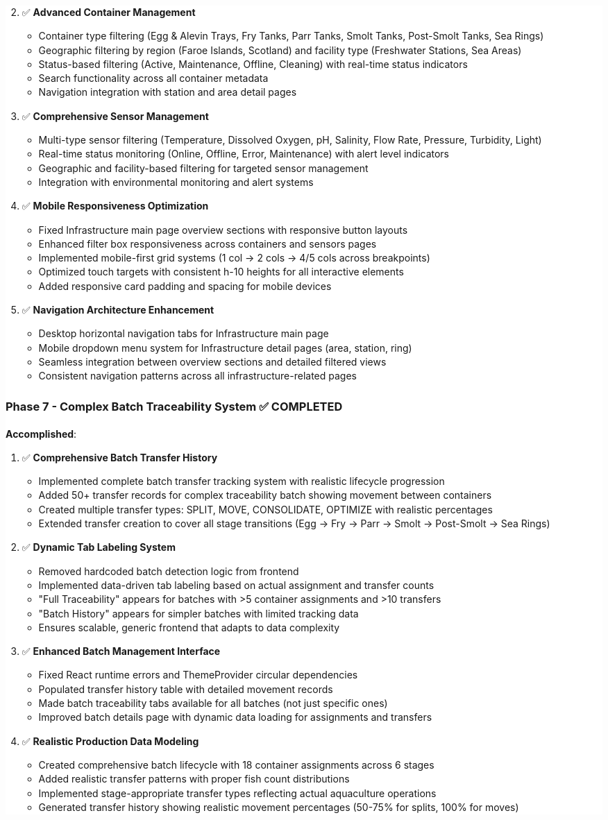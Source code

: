 2. ✅ **Advanced Container Management**
   - Container type filtering (Egg & Alevin Trays, Fry Tanks, Parr Tanks, Smolt Tanks, Post-Smolt Tanks, Sea Rings)
   - Geographic filtering by region (Faroe Islands, Scotland) and facility type (Freshwater Stations, Sea Areas)
   - Status-based filtering (Active, Maintenance, Offline, Cleaning) with real-time status indicators
   - Search functionality across all container metadata
   - Navigation integration with station and area detail pages

3. ✅ **Comprehensive Sensor Management**
   - Multi-type sensor filtering (Temperature, Dissolved Oxygen, pH, Salinity, Flow Rate, Pressure, Turbidity, Light)
   - Real-time status monitoring (Online, Offline, Error, Maintenance) with alert level indicators
   - Geographic and facility-based filtering for targeted sensor management
   - Integration with environmental monitoring and alert systems

4. ✅ **Mobile Responsiveness Optimization**
   - Fixed Infrastructure main page overview sections with responsive button layouts
   - Enhanced filter box responsiveness across containers and sensors pages
   - Implemented mobile-first grid systems (1 col → 2 cols → 4/5 cols across breakpoints)
   - Optimized touch targets with consistent h-10 heights for all interactive elements
   - Added responsive card padding and spacing for mobile devices

5. ✅ **Navigation Architecture Enhancement**
   - Desktop horizontal navigation tabs for Infrastructure main page
   - Mobile dropdown menu system for Infrastructure detail pages (area, station, ring)
   - Seamless integration between overview sections and detailed filtered views
   - Consistent navigation patterns across all infrastructure-related pages

### Phase 7 - Complex Batch Traceability System ✅ COMPLETED
**Accomplished**:
1. ✅ **Comprehensive Batch Transfer History**
   - Implemented complete batch transfer tracking system with realistic lifecycle progression
   - Added 50+ transfer records for complex traceability batch showing movement between containers
   - Created multiple transfer types: SPLIT, MOVE, CONSOLIDATE, OPTIMIZE with realistic percentages
   - Extended transfer creation to cover all stage transitions (Egg → Fry → Parr → Smolt → Post-Smolt → Sea Rings)

2. ✅ **Dynamic Tab Labeling System**
   - Removed hardcoded batch detection logic from frontend
   - Implemented data-driven tab labeling based on actual assignment and transfer counts
   - "Full Traceability" appears for batches with >5 container assignments and >10 transfers
   - "Batch History" appears for simpler batches with limited tracking data
   - Ensures scalable, generic frontend that adapts to data complexity

3. ✅ **Enhanced Batch Management Interface**
   - Fixed React runtime errors and ThemeProvider circular dependencies
   - Populated transfer history table with detailed movement records
   - Made batch traceability tabs available for all batches (not just specific ones)
   - Improved batch details page with dynamic data loading for assignments and transfers

4. ✅ **Realistic Production Data Modeling**
   - Created comprehensive batch lifecycle with 18 container assignments across 6 stages
   - Added realistic transfer patterns with proper fish count distributions
   - Implemented stage-appropriate transfer types reflecting actual aquaculture operations
   - Generated transfer history showing realistic movement percentages (50-75% for splits, 100% for moves)
